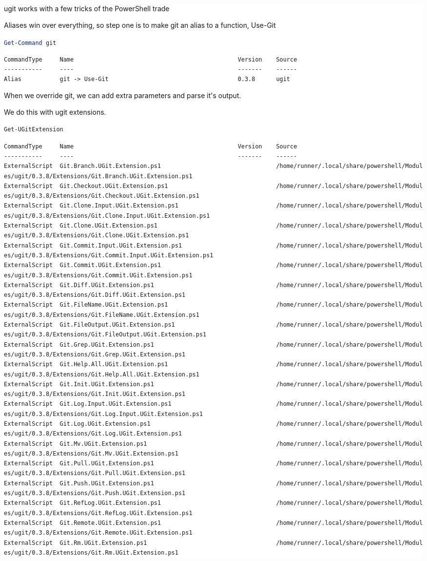  ugit works with a few tricks of the PowerShell trade

    
 Aliases win over everything, so step one is to make git an alias to a function, Use-Git

    

```PowerShell
Get-Command git
```

    
    CommandType     Name                                               Version    Source
    -----------     ----                                               -------    ------
    Alias           git -> Use-Git                                     0.3.8      ugit
    
    
 When we override git, we can add extra parameters and parse it's output.

    
 We do this with ugit extensions.

    

```PowerShell
Get-UGitExtension
```

    
    CommandType     Name                                               Version    Source
    -----------     ----                                               -------    ------
    ExternalScript  Git.Branch.UGit.Extension.ps1                                 /home/runner/.local/share/powershell/Modules/ugit/0.3.8/Extensions/Git.Branch.UGit.Extension.ps1
    ExternalScript  Git.Checkout.UGit.Extension.ps1                               /home/runner/.local/share/powershell/Modules/ugit/0.3.8/Extensions/Git.Checkout.UGit.Extension.ps1
    ExternalScript  Git.Clone.Input.UGit.Extension.ps1                            /home/runner/.local/share/powershell/Modules/ugit/0.3.8/Extensions/Git.Clone.Input.UGit.Extension.ps1
    ExternalScript  Git.Clone.UGit.Extension.ps1                                  /home/runner/.local/share/powershell/Modules/ugit/0.3.8/Extensions/Git.Clone.UGit.Extension.ps1
    ExternalScript  Git.Commit.Input.UGit.Extension.ps1                           /home/runner/.local/share/powershell/Modules/ugit/0.3.8/Extensions/Git.Commit.Input.UGit.Extension.ps1
    ExternalScript  Git.Commit.UGit.Extension.ps1                                 /home/runner/.local/share/powershell/Modules/ugit/0.3.8/Extensions/Git.Commit.UGit.Extension.ps1
    ExternalScript  Git.Diff.UGit.Extension.ps1                                   /home/runner/.local/share/powershell/Modules/ugit/0.3.8/Extensions/Git.Diff.UGit.Extension.ps1
    ExternalScript  Git.FileName.UGit.Extension.ps1                               /home/runner/.local/share/powershell/Modules/ugit/0.3.8/Extensions/Git.FileName.UGit.Extension.ps1
    ExternalScript  Git.FileOutput.UGit.Extension.ps1                             /home/runner/.local/share/powershell/Modules/ugit/0.3.8/Extensions/Git.FileOutput.UGit.Extension.ps1
    ExternalScript  Git.Grep.UGit.Extension.ps1                                   /home/runner/.local/share/powershell/Modules/ugit/0.3.8/Extensions/Git.Grep.UGit.Extension.ps1
    ExternalScript  Git.Help.All.UGit.Extension.ps1                               /home/runner/.local/share/powershell/Modules/ugit/0.3.8/Extensions/Git.Help.All.UGit.Extension.ps1
    ExternalScript  Git.Init.UGit.Extension.ps1                                   /home/runner/.local/share/powershell/Modules/ugit/0.3.8/Extensions/Git.Init.UGit.Extension.ps1
    ExternalScript  Git.Log.Input.UGit.Extension.ps1                              /home/runner/.local/share/powershell/Modules/ugit/0.3.8/Extensions/Git.Log.Input.UGit.Extension.ps1
    ExternalScript  Git.Log.UGit.Extension.ps1                                    /home/runner/.local/share/powershell/Modules/ugit/0.3.8/Extensions/Git.Log.UGit.Extension.ps1
    ExternalScript  Git.Mv.UGit.Extension.ps1                                     /home/runner/.local/share/powershell/Modules/ugit/0.3.8/Extensions/Git.Mv.UGit.Extension.ps1
    ExternalScript  Git.Pull.UGit.Extension.ps1                                   /home/runner/.local/share/powershell/Modules/ugit/0.3.8/Extensions/Git.Pull.UGit.Extension.ps1
    ExternalScript  Git.Push.UGit.Extension.ps1                                   /home/runner/.local/share/powershell/Modules/ugit/0.3.8/Extensions/Git.Push.UGit.Extension.ps1
    ExternalScript  Git.RefLog.UGit.Extension.ps1                                 /home/runner/.local/share/powershell/Modules/ugit/0.3.8/Extensions/Git.RefLog.UGit.Extension.ps1
    ExternalScript  Git.Remote.UGit.Extension.ps1                                 /home/runner/.local/share/powershell/Modules/ugit/0.3.8/Extensions/Git.Remote.UGit.Extension.ps1
    ExternalScript  Git.Rm.UGit.Extension.ps1                                     /home/runner/.local/share/powershell/Modules/ugit/0.3.8/Extensions/Git.Rm.UGit.Extension.ps1